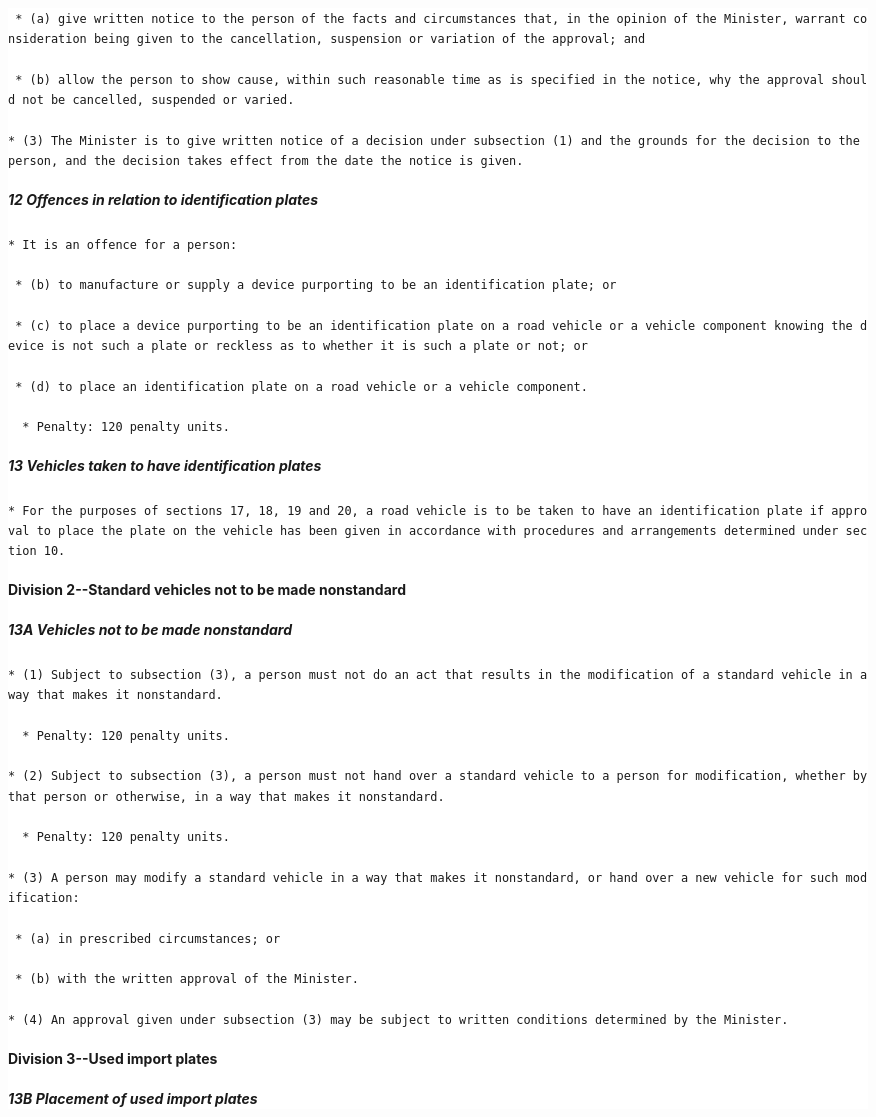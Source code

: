      * (a) give written notice to the person of the facts and circumstances that, in the opinion of the Minister, warrant consideration being given to the cancellation, suspension or variation of the approval; and

     * (b) allow the person to show cause, within such reasonable time as is specified in the notice, why the approval should not be cancelled, suspended or varied.

    * (3) The Minister is to give written notice of a decision under subsection (1) and the grounds for the decision to the person, and the decision takes effect from the date the notice is given.

##### 12  Offences in relation to identification plates

    * It is an offence for a person: 

     * (b) to manufacture or supply a device purporting to be an identification plate; or

     * (c) to place a device purporting to be an identification plate on a road vehicle or a vehicle component knowing the device is not such a plate or reckless as to whether it is such a plate or not; or

     * (d) to place an identification plate on a road vehicle or a vehicle component.

      * Penalty: 120 penalty units.

##### 13  Vehicles taken to have identification plates

    * For the purposes of sections 17, 18, 19 and 20, a road vehicle is to be taken to have an identification plate if approval to place the plate on the vehicle has been given in accordance with procedures and arrangements determined under section 10.

#### Division 2--Standard vehicles not to be made nonstandard

##### 13A  Vehicles not to be made nonstandard

    * (1) Subject to subsection (3), a person must not do an act that results in the modification of a standard vehicle in a way that makes it nonstandard.

      * Penalty: 120 penalty units.

    * (2) Subject to subsection (3), a person must not hand over a standard vehicle to a person for modification, whether by that person or otherwise, in a way that makes it nonstandard.

      * Penalty: 120 penalty units.

    * (3) A person may modify a standard vehicle in a way that makes it nonstandard, or hand over a new vehicle for such modification:

     * (a) in prescribed circumstances; or

     * (b) with the written approval of the Minister.

    * (4) An approval given under subsection (3) may be subject to written conditions determined by the Minister.

#### Division 3--Used import plates

##### 13B  Placement of used import plates
